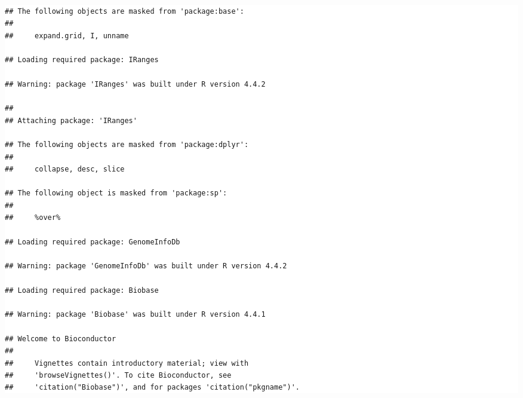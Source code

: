     ## The following objects are masked from 'package:base':
    ## 
    ##     expand.grid, I, unname

    ## Loading required package: IRanges

    ## Warning: package 'IRanges' was built under R version 4.4.2

    ## 
    ## Attaching package: 'IRanges'

    ## The following objects are masked from 'package:dplyr':
    ## 
    ##     collapse, desc, slice

    ## The following object is masked from 'package:sp':
    ## 
    ##     %over%

    ## Loading required package: GenomeInfoDb

    ## Warning: package 'GenomeInfoDb' was built under R version 4.4.2

    ## Loading required package: Biobase

    ## Warning: package 'Biobase' was built under R version 4.4.1

    ## Welcome to Bioconductor
    ## 
    ##     Vignettes contain introductory material; view with
    ##     'browseVignettes()'. To cite Bioconductor, see
    ##     'citation("Biobase")', and for packages 'citation("pkgname")'.
